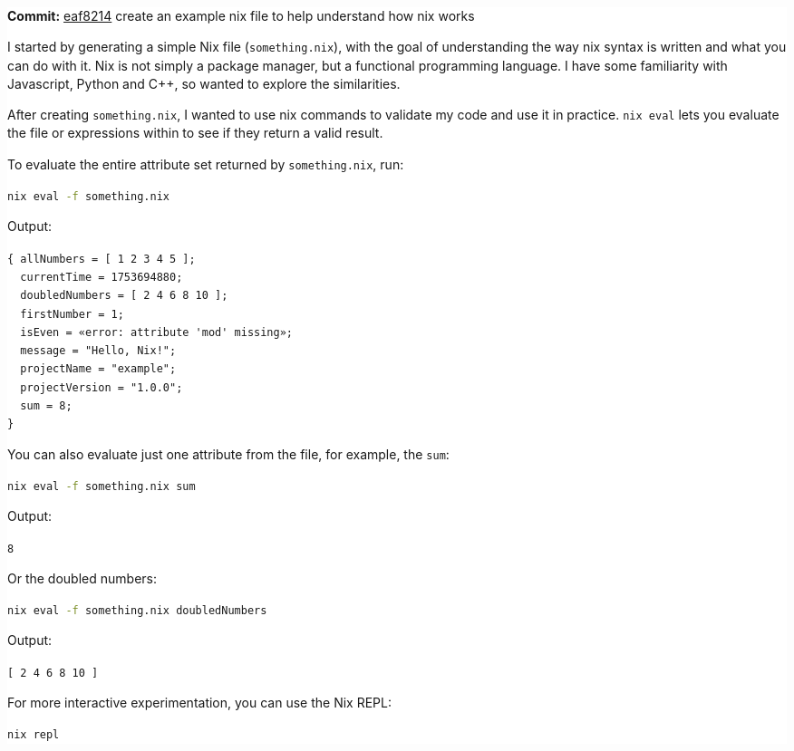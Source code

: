 **Commit:** [eaf8214](https://github.com/themarkness/nix-playground/commit/eaf8214) create an example nix file to help understand how nix works

I started by generating a simple Nix file (`something.nix`), with the goal of understanding the way nix syntax is written and what you can do with it. Nix is not simply a package manager, but a functional programming language. I have some familiarity with Javascript, Python and C++, so wanted to explore the similarities.

After creating `something.nix`, I wanted to use nix commands to validate my code and use it in practice. `nix eval` lets you evaluate the file or expressions within to see if they return a valid result.

To evaluate the entire attribute set returned by `something.nix`, run:

```bash
nix eval -f something.nix
```

Output:
```
{ allNumbers = [ 1 2 3 4 5 ];
  currentTime = 1753694880;
  doubledNumbers = [ 2 4 6 8 10 ];
  firstNumber = 1;
  isEven = «error: attribute 'mod' missing»;
  message = "Hello, Nix!";
  projectName = "example";
  projectVersion = "1.0.0";
  sum = 8;
}
```

You can also evaluate just one attribute from the file, for example, the `sum`:

```bash
nix eval -f something.nix sum
```

Output:
```
8
```

Or the doubled numbers:

```bash
nix eval -f something.nix doubledNumbers
```

Output:
```
[ 2 4 6 8 10 ]
```

For more interactive experimentation, you can use the Nix REPL:

```bash
nix repl
```
